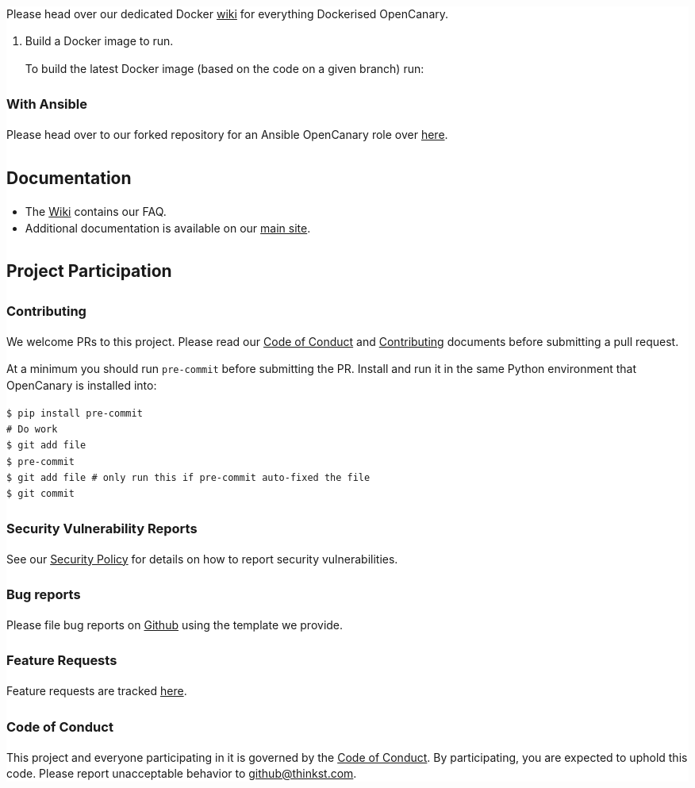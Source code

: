 Please head over our dedicated Docker [wiki](https://github.com/thinkst/opencanary/wiki/Using-Dockerised-OpenCanary#building-and-running-your-own-docker-opencanary-image-with-docker) for everything Dockerised OpenCanary.

1. Build a Docker image to run.

    To build the latest Docker image (based on the code on a given branch) run:

### With Ansible

Please head over to our forked repository for an Ansible OpenCanary role over [here](https://github.com/thinkst/ansible-role-opencanary).
## Documentation

* The [Wiki](https://github.com/thinkst/opencanary/wiki) contains our FAQ.
* Additional documentation is available on our [main site](https://opencanary.org).

## Project Participation

### Contributing

We welcome PRs to this project. Please read our [Code of Conduct](https://github.com/thinkst/.github/blob/master/CODE_OF_CONDUCT.md) and [Contributing](https://github.com/thinkst/.github/blob/master/CONTRIBUTING.md) documents before submitting a pull request.

At a minimum you should run `pre-commit` before submitting the PR. Install and run it in the same Python environment that OpenCanary is installed into:
```
$ pip install pre-commit
# Do work
$ git add file
$ pre-commit
$ git add file # only run this if pre-commit auto-fixed the file
$ git commit
```

### Security Vulnerability Reports

See our [Security Policy](https://github.com/thinkst/opencanary/security/policy) for details on how to report security vulnerabilities.

### Bug reports

Please file bug reports on [Github](https://github.com/thinkst/opencanary/issues) using the template we provide.

### Feature Requests

Feature requests are tracked [here](https://github.com/thinkst/opencanary/discussions/categories/feature-requests).

### Code of Conduct

This project and everyone participating in it is governed by the
[Code of Conduct](https://github.com/thinkst/.github/blob/master/CODE_OF_CONDUCT.md).
By participating, you are expected to uphold this code. Please report unacceptable behavior
to github@thinkst.com.
